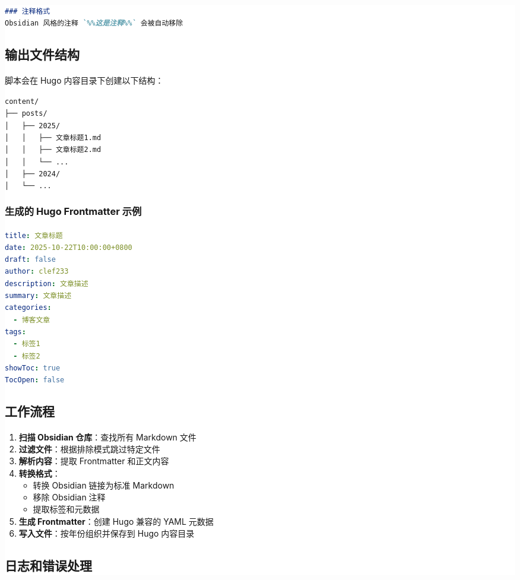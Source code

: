 ```markdown
### 注释格式
Obsidian 风格的注释 `%%这是注释%%` 会被自动移除
```

## 输出文件结构

脚本会在 Hugo 内容目录下创建以下结构：

```
content/
├── posts/
│   ├── 2025/
│   │   ├── 文章标题1.md
│   │   ├── 文章标题2.md
│   │   └── ...
│   ├── 2024/
│   └── ...
```

### 生成的 Hugo Frontmatter 示例

```yaml
title: 文章标题
date: 2025-10-22T10:00:00+0800
draft: false
author: clef233
description: 文章描述
summary: 文章描述
categories:
  - 博客文章
tags:
  - 标签1
  - 标签2
showToc: true
TocOpen: false
```

## 工作流程

1. **扫描 Obsidian 仓库**：查找所有 Markdown 文件
2. **过滤文件**：根据排除模式跳过特定文件
3. **解析内容**：提取 Frontmatter 和正文内容
4. **转换格式**：
   - 转换 Obsidian 链接为标准 Markdown
   - 移除 Obsidian 注释
   - 提取标签和元数据
5. **生成 Frontmatter**：创建 Hugo 兼容的 YAML 元数据
6. **写入文件**：按年份组织并保存到 Hugo 内容目录

## 日志和错误处理
